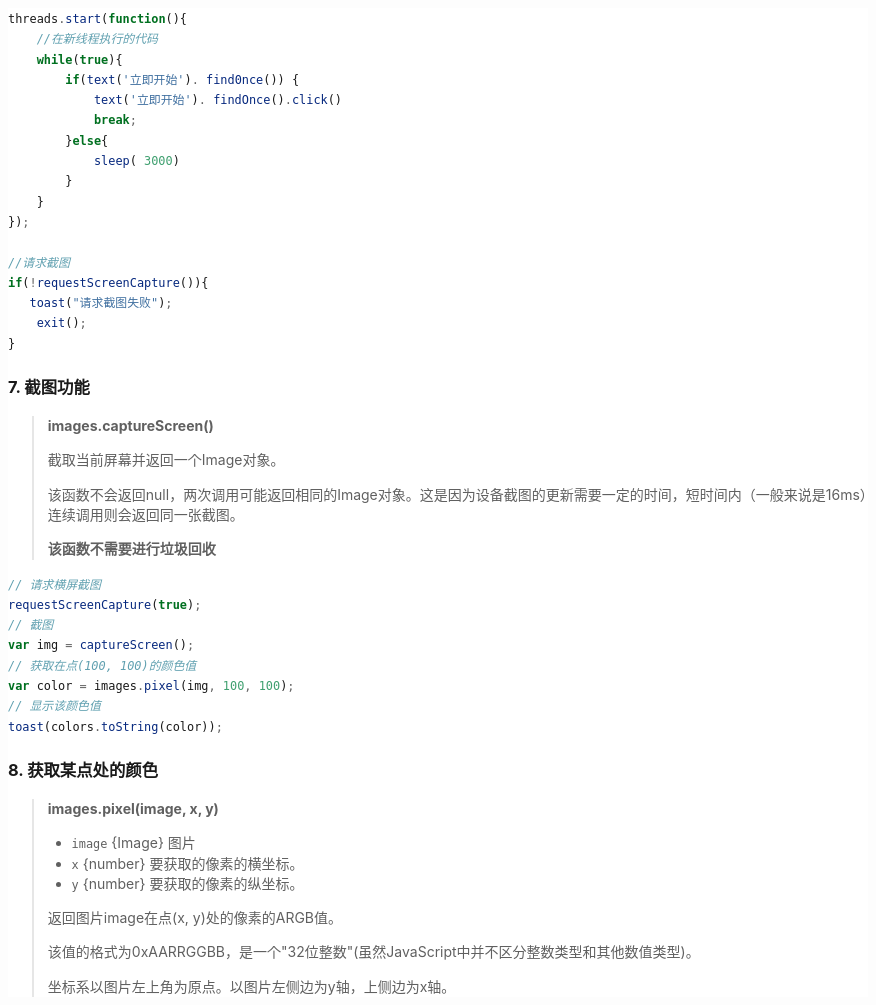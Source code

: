 ~~~JavaScript
threads.start(function(){
    //在新线程执行的代码
    while(true){
        if(text('立即开始'). find0nce()) {
            text('立即开始'). findOnce().click()
            break;
        }else{
            sleep( 3000)
        }
    }
});

//请求截图
if(!requestScreenCapture()){
   toast("请求截图失败");
	exit();
}
~~~

### 7. 截图功能

> **images.captureScreen()**
>
> 截取当前屏幕并返回一个Image对象。
>
> 该函数不会返回null，两次调用可能返回相同的Image对象。这是因为设备截图的更新需要一定的时间，短时间内（一般来说是16ms）连续调用则会返回同一张截图。
>
> **该函数不需要进行垃圾回收**

~~~javascript
// 请求横屏截图
requestScreenCapture(true);
// 截图
var img = captureScreen();
// 获取在点(100, 100)的颜色值
var color = images.pixel(img, 100, 100);
// 显示该颜色值
toast(colors.toString(color));
~~~

### 8. 获取某点处的颜色

> **images.pixel(image, x, y)**
>
> - `image` {Image} 图片
> - `x` {number} 要获取的像素的横坐标。
> - `y` {number} 要获取的像素的纵坐标。
>
> 返回图片image在点(x, y)处的像素的ARGB值。
>
> 该值的格式为0xAARRGGBB，是一个"32位整数"(虽然JavaScript中并不区分整数类型和其他数值类型)。
>
> 坐标系以图片左上角为原点。以图片左侧边为y轴，上侧边为x轴。
